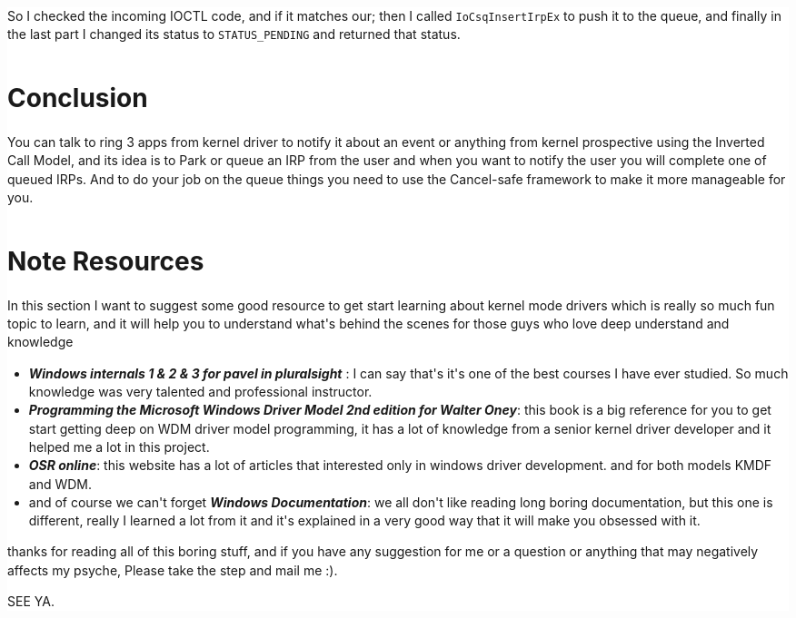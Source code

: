So I checked the incoming IOCTL code, and if it matches our; then I called ```IoCsqInsertIrpEx``` to push it to the queue, and finally in the last part I changed its status to ```STATUS_PENDING``` and returned that status.



# Conclusion

You can talk to ring 3 apps from kernel driver to notify it about an event or anything from kernel prospective using the Inverted Call Model, and its idea is to Park or queue an IRP from the user and when you want to notify the user you will complete one of queued IRPs. And to do your job on the queue things you need to use the Cancel-safe framework to make it more manageable for you.



# Note Resources

In this section I want to suggest some good resource to get start learning about kernel mode drivers which is really so much fun topic to learn, and it will help you to understand what's behind the scenes for those guys who love deep understand and knowledge

- ***Windows internals 1 & 2 & 3 for pavel in pluralsight*** : I can say that's it's one of the best courses I have ever studied. So much knowledge was very talented and professional instructor.
- ***Programming the Microsoft Windows Driver Model 2nd edition for Walter Oney***: this book is a big reference for you to get start getting deep on WDM driver model programming, it has a lot of knowledge from a senior kernel driver developer and it helped me a lot in this project.
- ***OSR online***: this website has a lot of articles that interested only in windows driver development. and for both models KMDF and WDM.
- and of course we can't forget ***Windows Documentation***: we all don't like reading long boring documentation, but this one is different, really I learned a lot from it and it's explained in a very good way that it will make you obsessed with it.

thanks for reading all of this boring stuff, and if you have any suggestion for me or a question or anything that may negatively affects my psyche, Please take the step and mail me :).

SEE YA.

